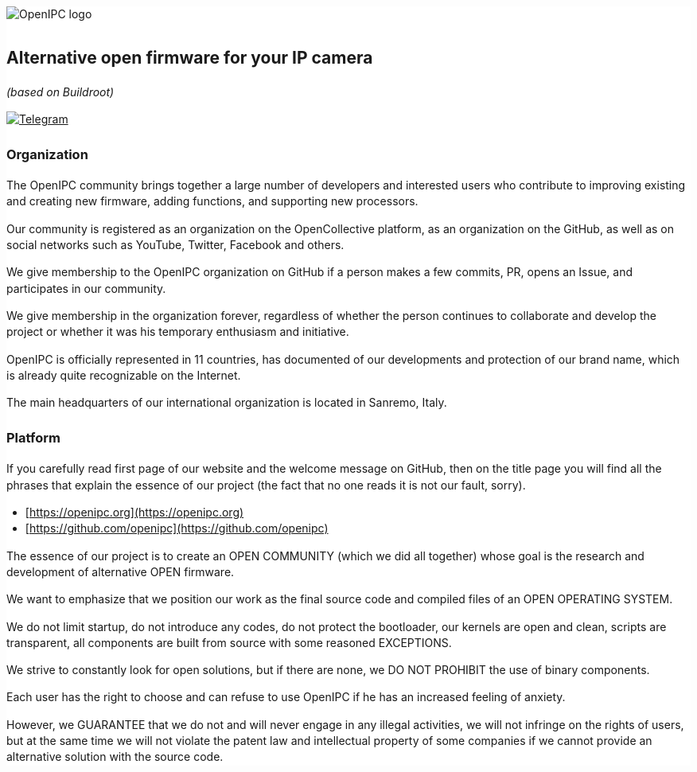![OpenIPC logo][logo]

## Alternative open firmware for your IP camera
_(based on Buildroot)_

[![Telegram](https://openipc.org/images/telegram_button.svg)][telegram]


### Organization

The OpenIPC community brings together a large number of developers and interested users who contribute to improving existing and creating new firmware, adding functions, and supporting new processors.

Our community is registered as an organization on the OpenCollective platform, as an organization on  the GitHub, as well as on social networks such as YouTube, Twitter, Facebook and others.

We give membership to the OpenIPC organization on GitHub if a person makes a few commits, PR, opens an Issue, and participates in our community.

We give membership in the organization forever, regardless of whether the person continues to collaborate and develop the project or whether it was his temporary enthusiasm and initiative.

OpenIPC is officially represented in 11 countries, has documented of our developments and protection of our brand name, which is already quite recognizable on the Internet.

The main headquarters of our international organization is located in Sanremo, Italy.


### Platform

If you carefully read first page of our website and the welcome message on GitHub, then on the title page you will find all the phrases that explain the essence of our project (the fact that no one reads it is not our fault, sorry).

- [https://openipc.org](https://openipc.org)
- [https://github.com/openipc](https://github.com/openipc)

The essence of our project is to create an OPEN COMMUNITY (which we did all together) whose goal is the research and development of alternative OPEN firmware.

We want to emphasize that we position our work as the final source code and compiled files of an OPEN OPERATING SYSTEM.

We do not limit startup, do not introduce any codes, do not protect the bootloader, our kernels are open and clean, scripts are transparent, all components are built from source with some reasoned EXCEPTIONS.

We strive to constantly look for open solutions, but if there are none, we DO NOT PROHIBIT  the use of binary components.

Each user has the right to choose and can refuse to use OpenIPC if he has an increased feeling of anxiety.

However, we GUARANTEE that we do not and will never engage in any illegal activities, we will not infringe on the rights of users, but at the same time we will not violate the patent law and intellectual property of some companies if we cannot provide an alternative solution with the source code.


[firmware]: https://github.com/openipc/firmware
[logo]: https://openipc.org/assets/openipc-logo-black.svg
[mit]: https://opensource.org/license/mit
[opencollective]: https://opencollective.com/openipc
[paypal]: https://www.paypal.com/donate/?hosted_button_id=C6F7UJLA58MBS
[project]: https://github.com/openipc
[telegram]: https://openipc.org/our-channels
[website]: https://openipc.org
[wiki]: https://github.com/openipc/wiki